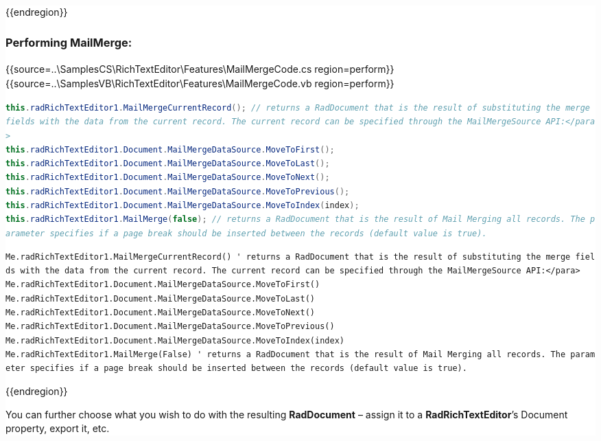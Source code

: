 {{endregion}} 

### Performing MailMerge:

{{source=..\SamplesCS\RichTextEditor\Features\MailMergeCode.cs region=perform}} 
{{source=..\SamplesVB\RichTextEditor\Features\MailMergeCode.vb region=perform}} 

````C#
this.radRichTextEditor1.MailMergeCurrentRecord(); // returns a RadDocument that is the result of substituting the merge fields with the data from the current record. The current record can be specified through the MailMergeSource API:</para>
this.radRichTextEditor1.Document.MailMergeDataSource.MoveToFirst();
this.radRichTextEditor1.Document.MailMergeDataSource.MoveToLast();
this.radRichTextEditor1.Document.MailMergeDataSource.MoveToNext();
this.radRichTextEditor1.Document.MailMergeDataSource.MoveToPrevious();
this.radRichTextEditor1.Document.MailMergeDataSource.MoveToIndex(index);
this.radRichTextEditor1.MailMerge(false); // returns a RadDocument that is the result of Mail Merging all records. The parameter specifies if a page break should be inserted between the records (default value is true).

````
````VB.NET
Me.radRichTextEditor1.MailMergeCurrentRecord() ' returns a RadDocument that is the result of substituting the merge fields with the data from the current record. The current record can be specified through the MailMergeSource API:</para>
Me.radRichTextEditor1.Document.MailMergeDataSource.MoveToFirst()
Me.radRichTextEditor1.Document.MailMergeDataSource.MoveToLast()
Me.radRichTextEditor1.Document.MailMergeDataSource.MoveToNext()
Me.radRichTextEditor1.Document.MailMergeDataSource.MoveToPrevious()
Me.radRichTextEditor1.Document.MailMergeDataSource.MoveToIndex(index)
Me.radRichTextEditor1.MailMerge(False) ' returns a RadDocument that is the result of Mail Merging all records. The parameter specifies if a page break should be inserted between the records (default value is true).

````

{{endregion}} 

You can further choose what you wish to do with the resulting **RadDocument** – assign it to a **RadRichTextEditor**’s Document property, export it, etc.
